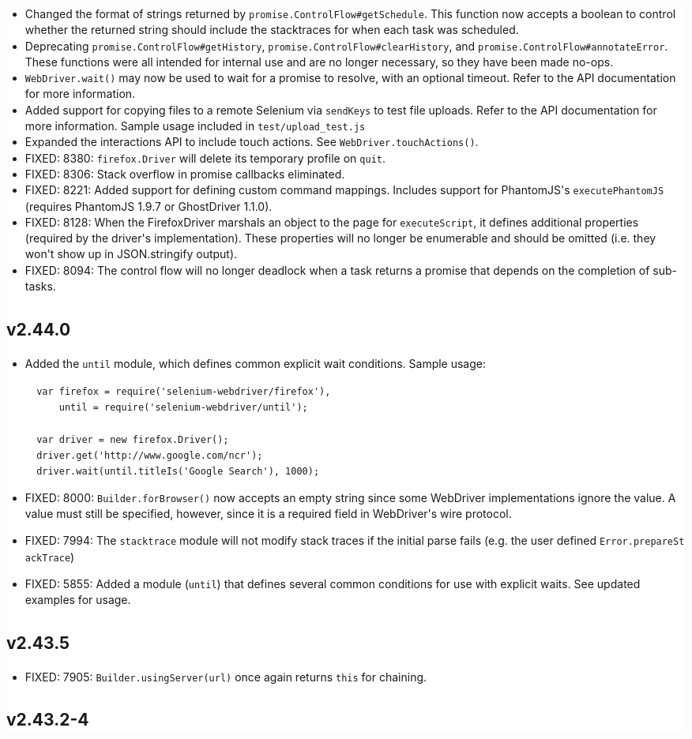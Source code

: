 * Changed the format of strings returned by `promise.ControlFlow#getSchedule`.
    This function now accepts a boolean to control whether the returned string
    should include the stacktraces for when each task was scheduled.
* Deprecating `promise.ControlFlow#getHistory`,
    `promise.ControlFlow#clearHistory`, and `promise.ControlFlow#annotateError`.
    These functions were all intended for internal use and are no longer
    necessary, so they have been made no-ops.
* `WebDriver.wait()` may now be used to wait for a promise to resolve, with
    an optional timeout. Refer to the API documentation for more information.
* Added support for copying files to a remote Selenium via `sendKeys` to test
    file uploads. Refer to the API documentation for more information. Sample
    usage included in `test/upload_test.js`
* Expanded the interactions API to include touch actions.
    See `WebDriver.touchActions()`.
* FIXED: 8380: `firefox.Driver` will delete its temporary profile on `quit`.
* FIXED: 8306: Stack overflow in promise callbacks eliminated.
* FIXED: 8221: Added support for defining custom command mappings. Includes
    support for PhantomJS's `executePhantomJS` (requires PhantomJS 1.9.7 or
    GhostDriver 1.1.0).
* FIXED: 8128: When the FirefoxDriver marshals an object to the page for
    `executeScript`, it defines additional properties (required by the driver's
    implementation). These properties will no longer be enumerable and should
    be omitted (i.e. they won't show up in JSON.stringify output).
* FIXED: 8094: The control flow will no longer deadlock when a task returns
    a promise that depends on the completion of sub-tasks.

## v2.44.0

* Added the `until` module, which defines common explicit wait conditions.
    Sample usage:

        var firefox = require('selenium-webdriver/firefox'),
            until = require('selenium-webdriver/until');

        var driver = new firefox.Driver();
        driver.get('http://www.google.com/ncr');
        driver.wait(until.titleIs('Google Search'), 1000);

* FIXED: 8000: `Builder.forBrowser()` now accepts an empty string since some
    WebDriver implementations ignore the value. A value must still be specified,
    however, since it is a required field in WebDriver's wire protocol.
* FIXED: 7994: The `stacktrace` module will not modify stack traces if the
    initial parse fails (e.g. the user defined `Error.prepareStackTrace`)
* FIXED: 5855: Added a module (`until`) that defines several common conditions
    for use with explicit waits. See updated examples for usage.

## v2.43.5

* FIXED: 7905: `Builder.usingServer(url)` once again returns `this` for
    chaining.

## v2.43.2-4
